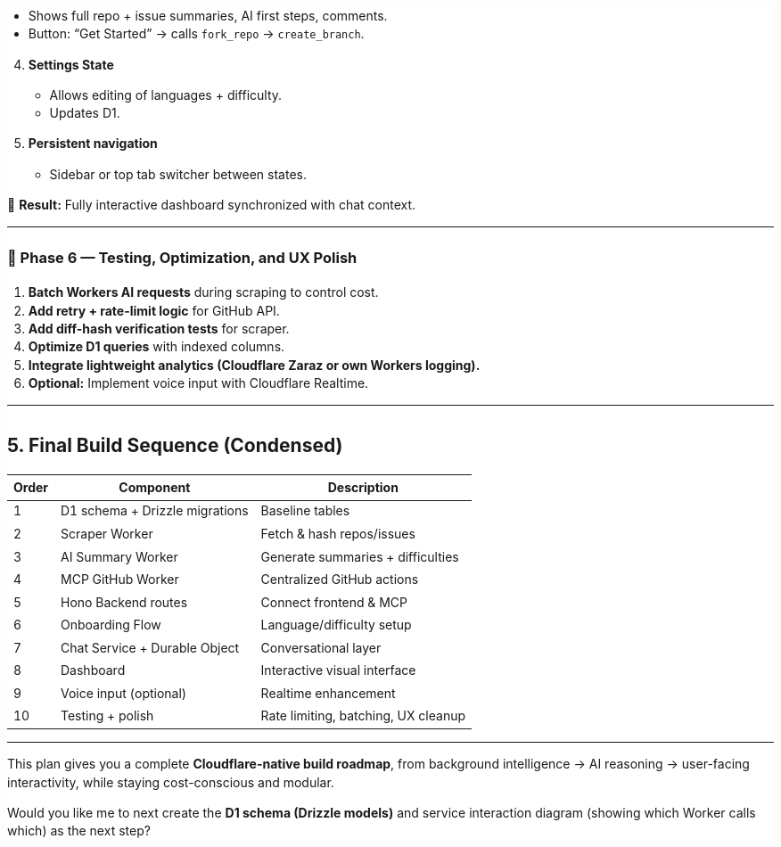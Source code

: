    * Shows full repo + issue summaries, AI first steps, comments.
   * Button: “Get Started” → calls `fork_repo` → `create_branch`.
4. **Settings State**

   * Allows editing of languages + difficulty.
   * Updates D1.
5. **Persistent navigation**

   * Sidebar or top tab switcher between states.

🔹 **Result:** Fully interactive dashboard synchronized with chat context.

---

### 🔧 Phase 6 — Testing, Optimization, and UX Polish

1. **Batch Workers AI requests** during scraping to control cost.
2. **Add retry + rate-limit logic** for GitHub API.
3. **Add diff-hash verification tests** for scraper.
4. **Optimize D1 queries** with indexed columns.
5. **Integrate lightweight analytics (Cloudflare Zaraz or own Workers logging).**
6. **Optional:** Implement voice input with Cloudflare Realtime.

---

## 5. Final Build Sequence (Condensed)

| Order | Component                      | Description                         |
| ----- | ------------------------------ | ----------------------------------- |
| 1     | D1 schema + Drizzle migrations | Baseline tables                     |
| 2     | Scraper Worker                 | Fetch & hash repos/issues           |
| 3     | AI Summary Worker              | Generate summaries + difficulties   |
| 4     | MCP GitHub Worker              | Centralized GitHub actions          |
| 5     | Hono Backend routes            | Connect frontend & MCP              |
| 6     | Onboarding Flow                | Language/difficulty setup           |
| 7     | Chat Service + Durable Object  | Conversational layer                |
| 8     | Dashboard                      | Interactive visual interface        |
| 9     | Voice input (optional)         | Realtime enhancement                |
| 10    | Testing + polish               | Rate limiting, batching, UX cleanup |

---

This plan gives you a complete **Cloudflare-native build roadmap**, from background intelligence → AI reasoning → user-facing interactivity, while staying cost-conscious and modular.

Would you like me to next create the **D1 schema (Drizzle models)** and service interaction diagram (showing which Worker calls which) as the next step?

